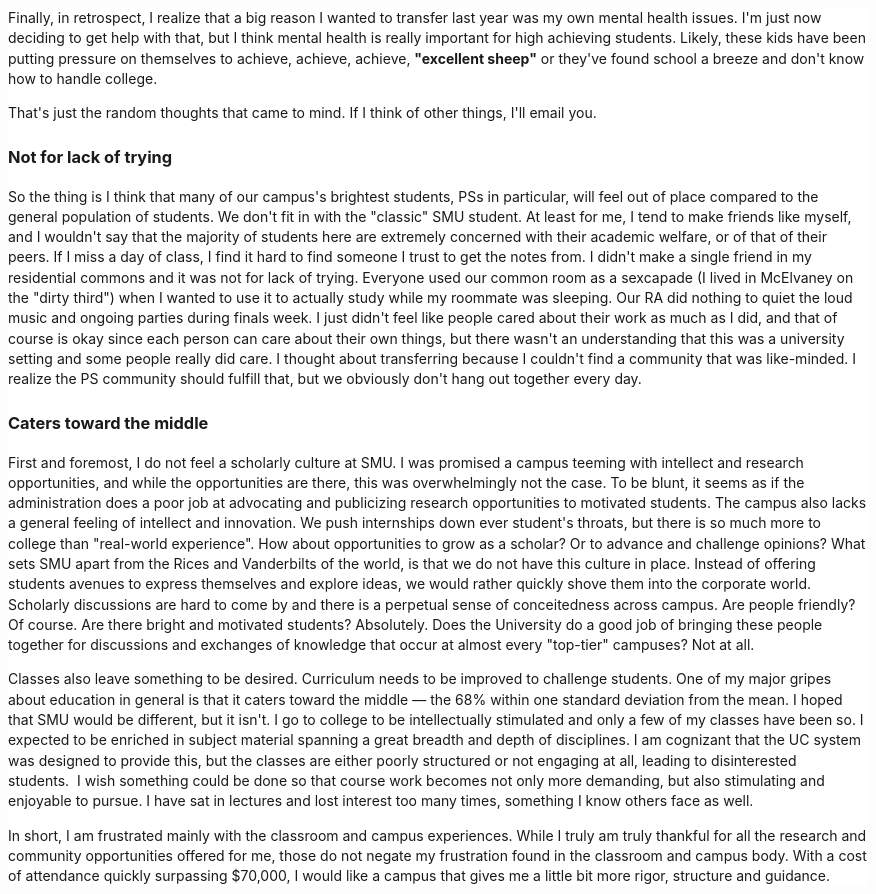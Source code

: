 Finally, in retrospect, I realize that a big reason I wanted to transfer last year was my own mental health issues. I'm just now deciding to get help with that, but I think mental health is really important for high achieving students. Likely, these kids have been putting pressure on themselves to achieve, achieve, achieve, **"excellent sheep"** or they've found school a breeze and don't know how to handle college.

That's just the random thoughts that came to mind. If I think of other things, I'll email you.

### Not for lack of trying

So the thing is I think that many of our campus's brightest students, PSs in particular, will feel out of place compared to the general population of students. We don't fit in with the "classic" SMU student. At least for me, I tend to make friends like myself, and I wouldn't say that the majority of students here are extremely concerned with their academic welfare, or of that of their peers. If I miss a day of class, I find it hard to find someone I trust to get the notes from. I didn't make a single friend in my residential commons and it was not for lack of trying. Everyone used our common room as a sexcapade (I lived in McElvaney on the "dirty third") when I wanted to use it to actually study while my roommate was sleeping. Our RA did nothing to quiet the loud music and ongoing parties during finals week. I just didn't feel like people cared about their work as much as I did, and that of course is okay since each person can care about their own things, but there wasn't an understanding that this was a university setting and some people really did care. I thought about transferring because I couldn't find a community that was like-minded. I realize the PS community should fulfill that, but we obviously don't hang out together every day.

### Caters toward the middle

First and foremost, I do not feel a scholarly culture at SMU. I was promised a campus teeming with intellect and research opportunities, and while the opportunities are there, this was overwhelmingly not the case. To be blunt, it seems as if the administration does a poor job at advocating and publicizing research opportunities to motivated students. The campus also lacks a general feeling of intellect and innovation. We push internships down ever student's throats, but there is so much more to college than "real-world experience". How about opportunities to grow as a scholar? Or to advance and challenge opinions? What sets SMU apart from the Rices and Vanderbilts of the world, is that we do not have this culture in place. Instead of offering students avenues to express themselves and explore ideas, we would rather quickly shove them into the corporate world. Scholarly discussions are hard to come by and there is a perpetual sense of conceitedness across campus. Are people friendly? Of course. Are there bright and motivated students? Absolutely. Does the University do a good job of bringing these people together for discussions and exchanges of knowledge that occur at almost every "top-tier" campuses? Not at all.

Classes also leave something to be desired. Curriculum needs to be improved to challenge students. One of my major gripes about education in general is that it caters toward the middle — the 68% within one standard deviation from the mean. I hoped that SMU would be different, but it isn't. I go to college to be intellectually stimulated and only a few of my classes have been so. I expected to be enriched in subject material spanning a great breadth and depth of disciplines. I am cognizant that the UC system was designed to provide this, but the classes are either poorly structured or not engaging at all, leading to disinterested students.  I wish something could be done so that course work becomes not only more demanding, but also stimulating and enjoyable to pursue. I have sat in lectures and lost interest too many times, something I know others face as well.

In short, I am frustrated mainly with the classroom and campus experiences. While I truly am truly thankful for all the research and community opportunities offered for me, those do not negate my frustration found in the classroom and campus body. With a cost of attendance quickly surpassing $70,000, I would like a campus that gives me a little bit more rigor, structure and guidance.
